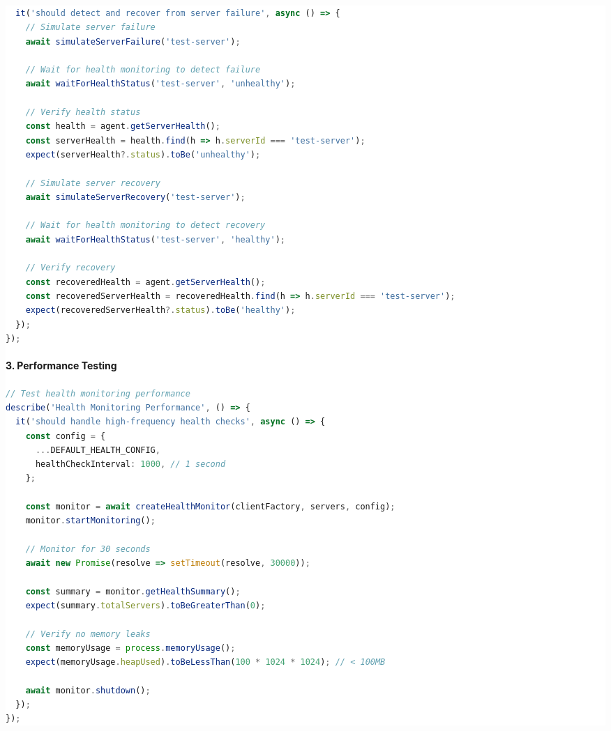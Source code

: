```typescript
  it('should detect and recover from server failure', async () => {
    // Simulate server failure
    await simulateServerFailure('test-server');

    // Wait for health monitoring to detect failure
    await waitForHealthStatus('test-server', 'unhealthy');

    // Verify health status
    const health = agent.getServerHealth();
    const serverHealth = health.find(h => h.serverId === 'test-server');
    expect(serverHealth?.status).toBe('unhealthy');

    // Simulate server recovery
    await simulateServerRecovery('test-server');

    // Wait for health monitoring to detect recovery
    await waitForHealthStatus('test-server', 'healthy');

    // Verify recovery
    const recoveredHealth = agent.getServerHealth();
    const recoveredServerHealth = recoveredHealth.find(h => h.serverId === 'test-server');
    expect(recoveredServerHealth?.status).toBe('healthy');
  });
});
```

#### 3. Performance Testing

```typescript
// Test health monitoring performance
describe('Health Monitoring Performance', () => {
  it('should handle high-frequency health checks', async () => {
    const config = {
      ...DEFAULT_HEALTH_CONFIG,
      healthCheckInterval: 1000, // 1 second
    };

    const monitor = await createHealthMonitor(clientFactory, servers, config);
    monitor.startMonitoring();

    // Monitor for 30 seconds
    await new Promise(resolve => setTimeout(resolve, 30000));

    const summary = monitor.getHealthSummary();
    expect(summary.totalServers).toBeGreaterThan(0);

    // Verify no memory leaks
    const memoryUsage = process.memoryUsage();
    expect(memoryUsage.heapUsed).toBeLessThan(100 * 1024 * 1024); // < 100MB

    await monitor.shutdown();
  });
});
```
